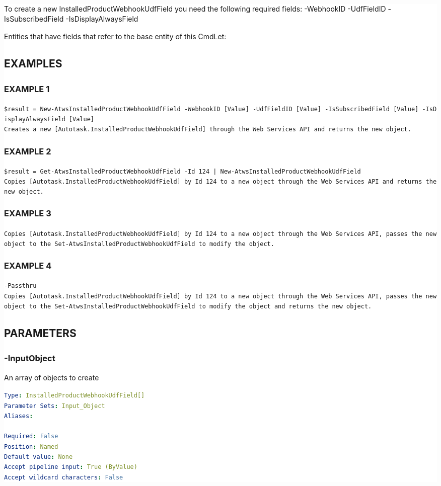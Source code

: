 To create a new InstalledProductWebhookUdfField you need the following required fields:
 -WebhookID
 -UdfFieldID
 -IsSubscribedField
 -IsDisplayAlwaysField

Entities that have fields that refer to the base entity of this CmdLet:

## EXAMPLES

### EXAMPLE 1
```
$result = New-AtwsInstalledProductWebhookUdfField -WebhookID [Value] -UdfFieldID [Value] -IsSubscribedField [Value] -IsDisplayAlwaysField [Value]
Creates a new [Autotask.InstalledProductWebhookUdfField] through the Web Services API and returns the new object.
```

### EXAMPLE 2
```
$result = Get-AtwsInstalledProductWebhookUdfField -Id 124 | New-AtwsInstalledProductWebhookUdfField 
Copies [Autotask.InstalledProductWebhookUdfField] by Id 124 to a new object through the Web Services API and returns the new object.
```

### EXAMPLE 3
```
Copies [Autotask.InstalledProductWebhookUdfField] by Id 124 to a new object through the Web Services API, passes the new object to the Set-AtwsInstalledProductWebhookUdfField to modify the object.
```

### EXAMPLE 4
```
-Passthru
Copies [Autotask.InstalledProductWebhookUdfField] by Id 124 to a new object through the Web Services API, passes the new object to the Set-AtwsInstalledProductWebhookUdfField to modify the object and returns the new object.
```

## PARAMETERS

### -InputObject
An array of objects to create

```yaml
Type: InstalledProductWebhookUdfField[]
Parameter Sets: Input_Object
Aliases:

Required: False
Position: Named
Default value: None
Accept pipeline input: True (ByValue)
Accept wildcard characters: False
```
